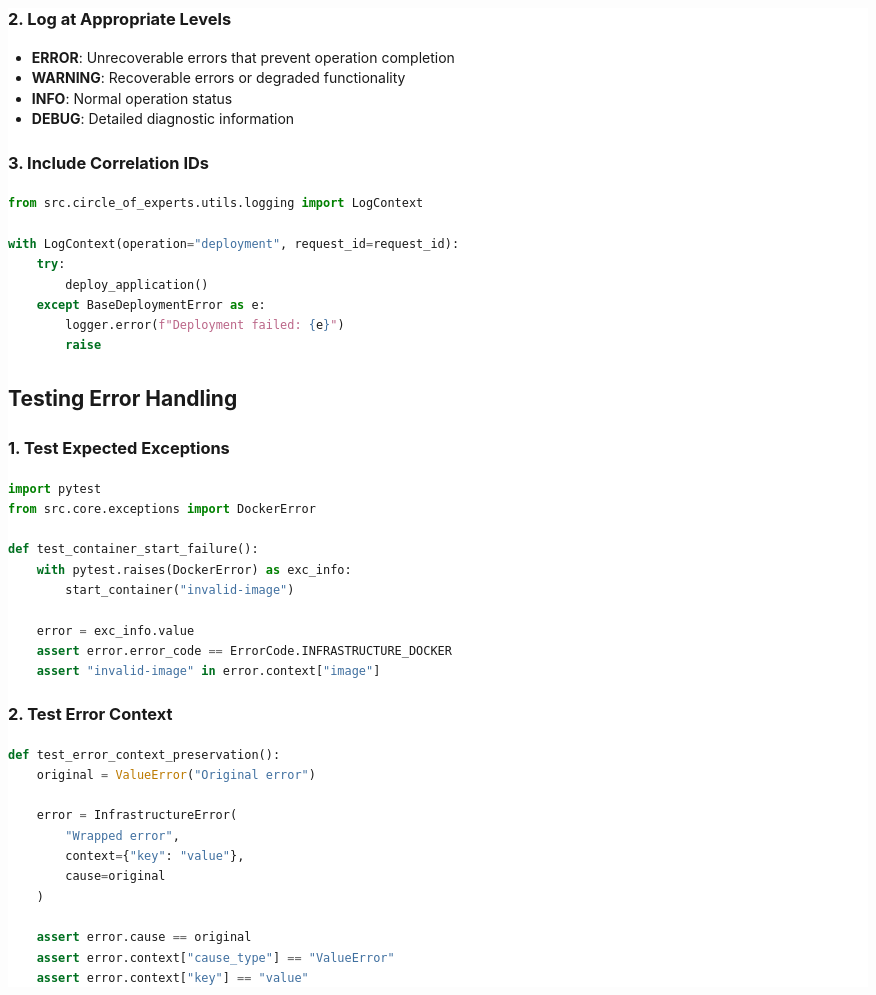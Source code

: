 ### 2. Log at Appropriate Levels

- **ERROR**: Unrecoverable errors that prevent operation completion
- **WARNING**: Recoverable errors or degraded functionality
- **INFO**: Normal operation status
- **DEBUG**: Detailed diagnostic information

### 3. Include Correlation IDs

```python
from src.circle_of_experts.utils.logging import LogContext

with LogContext(operation="deployment", request_id=request_id):
    try:
        deploy_application()
    except BaseDeploymentError as e:
        logger.error(f"Deployment failed: {e}")
        raise
```

## Testing Error Handling

### 1. Test Expected Exceptions

```python
import pytest
from src.core.exceptions import DockerError

def test_container_start_failure():
    with pytest.raises(DockerError) as exc_info:
        start_container("invalid-image")
    
    error = exc_info.value
    assert error.error_code == ErrorCode.INFRASTRUCTURE_DOCKER
    assert "invalid-image" in error.context["image"]
```

### 2. Test Error Context

```python
def test_error_context_preservation():
    original = ValueError("Original error")
    
    error = InfrastructureError(
        "Wrapped error",
        context={"key": "value"},
        cause=original
    )
    
    assert error.cause == original
    assert error.context["cause_type"] == "ValueError"
    assert error.context["key"] == "value"
```

